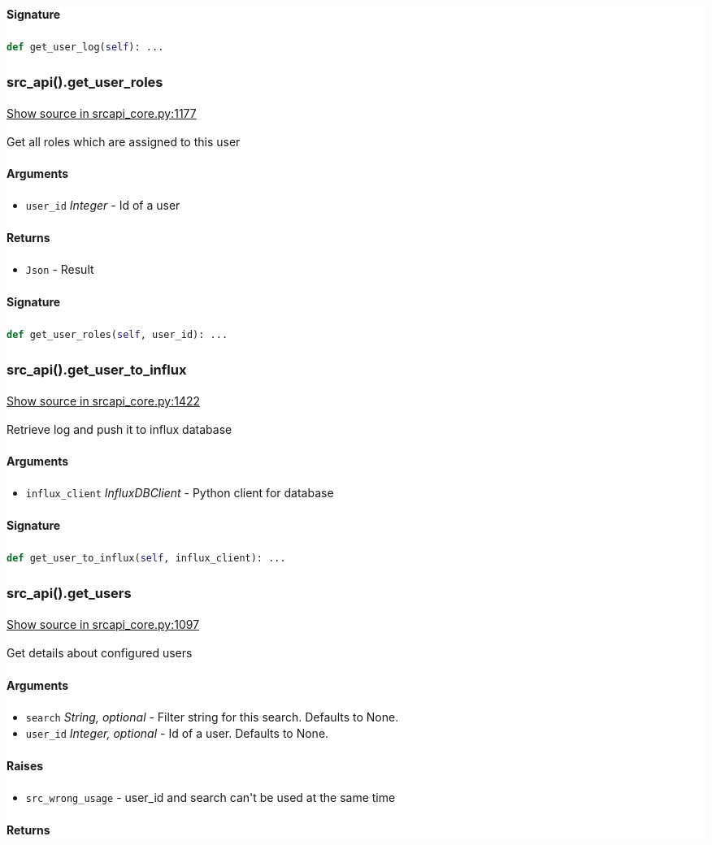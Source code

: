 #### Signature

```python
def get_user_log(self): ...
```

### src_api().get_user_roles

[Show source in srcapi_core.py:1177](../../../sinemarc_api/lib/srcapi_core.py#L1177)

Get all roles which are assigned to this user

#### Arguments

- `user_id` *Integer* - Id of a user

#### Returns

- `Json` - Result

#### Signature

```python
def get_user_roles(self, user_id): ...
```

### src_api().get_user_to_influx

[Show source in srcapi_core.py:1422](../../../sinemarc_api/lib/srcapi_core.py#L1422)

Retrieve log and push it to influx database

#### Arguments

- `influx_client` *InfluxDBClient* - Python client for database

#### Signature

```python
def get_user_to_influx(self, influx_client): ...
```

### src_api().get_users

[Show source in srcapi_core.py:1097](../../../sinemarc_api/lib/srcapi_core.py#L1097)

Get details about configured users

#### Arguments

- `search` *String, optional* - Filter string for this search. Defaults to None.
- `user_id` *Integer, optional* - Id of a user. Defaults to None.

#### Raises

- `src_wrong_usage` - user_id and search can't be used at the same time

#### Returns
